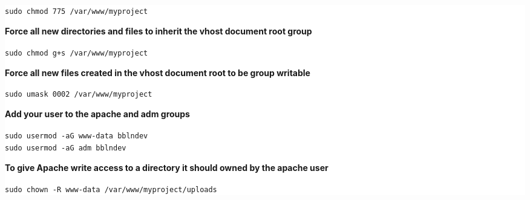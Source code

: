 ```
sudo chmod 775 /var/www/myproject
```

**Force all new directories and files to inherit the vhost document root group**

```
sudo chmod g+s /var/www/myproject
```

**Force all new files created in the vhost document root to be group writable**

```
sudo umask 0002 /var/www/myproject
```

**Add your user to the apache and adm groups**

```
sudo usermod -aG www-data bblndev
sudo usermod -aG adm bblndev
```

**To give Apache write access to a directory it should owned by the apache user**

```
sudo chown -R www-data /var/www/myproject/uploads
```
